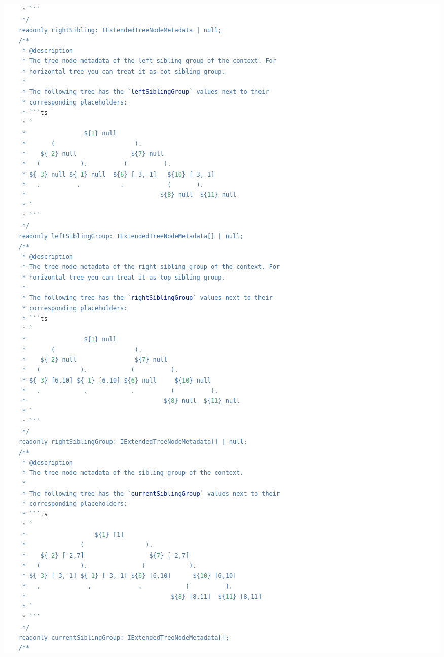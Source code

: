 ```ts
     * ```
     */
    readonly rightSibling: IExtendedTreeNodeMetadata | null;
    /**
     * @description
     * The tree node metadata of the left sibling group of the context. For
     * horizontal tree you can treat it as bot sibling group.
     *
     * The following tree has the `leftSiblingGroup` values next to their
     * corresponding placeholders:
     * ```ts
     * `
     *                ${1} null
     *       (                      ).
     *    ${-2} null               ${7} null
     *   (           ).          (          ).
     * ${-3} null ${-1} null  ${6} [-3,-1]   ${10} [-3,-1]
     *   .          .           .            (       ).
     *                                     ${8} null  ${11} null
     * `
     * ```
     */
    readonly leftSiblingGroup: IExtendedTreeNodeMetadata[] | null;
    /**
     * @description
     * The tree node metadata of the right sibling group of the context. For
     * horizontal tree you can treat it as top sibling group.
     *
     * The following tree has the `rightSiblingGroup` values next to their
     * corresponding placeholders:
     * ```ts
     * `
     *                ${1} null
     *       (                      ).
     *    ${-2} null                ${7} null
     *   (           ).            (          ).
     * ${-3} [6,10] ${-1} [6,10] ${6} null     ${10} null
     *   .            .            .          (          ).
     *                                      ${8} null  ${11} null
     * `
     * ```
     */
    readonly rightSiblingGroup: IExtendedTreeNodeMetadata[] | null;
    /**
     * @description
     * The tree node metadata of the sibling group of the context.
     *
     * The following tree has the `currentSiblingGroup` values next to their
     * corresponding placeholders:
     * ```ts
     * `
     *                   ${1} [1]
     *               (                 ).
     *    ${-2} [-2,7]                  ${7} [-2,7]
     *   (           ).               (            ).
     * ${-3} [-3,-1] ${-1} [-3,-1] ${6} [6,10]      ${10} [6,10]
     *   .             .             .            (          ).
     *                                        ${8} [8,11]  ${11} [8,11]
     * `
     * ```
     */
    readonly currentSiblingGroup: IExtendedTreeNodeMetadata[];
    /**
```
